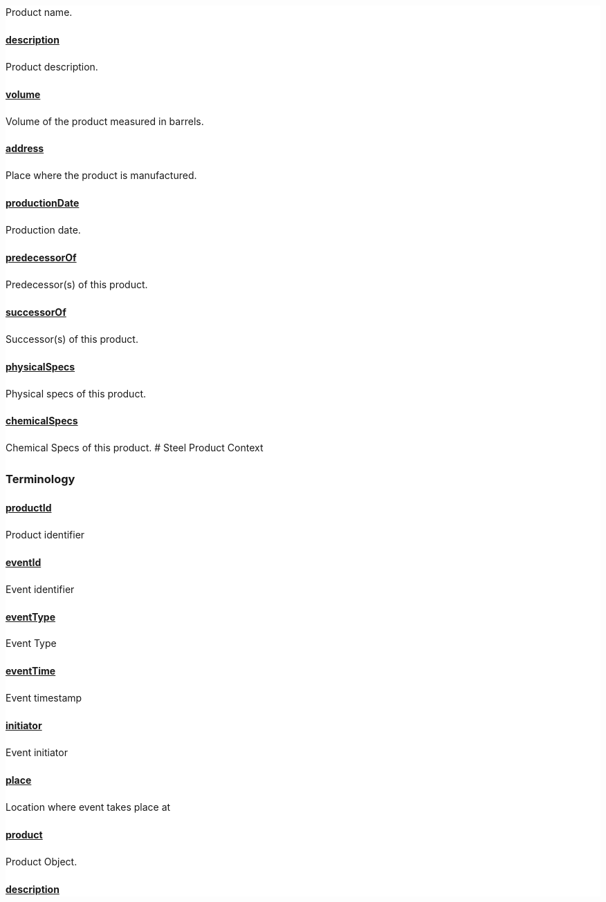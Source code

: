 Product name. 

<h4 id="description"><a href="#description">description</a></h4>

Product description. 

<h4 id="volume"><a href="#volume">volume</a></h4>

Volume of the product measured in barrels.

<h4 id="address"><a href="#address">address</a></h4>

Place where the product is manufactured. 

<h4 id="productionDate"><a href="#productionDate">productionDate</a></h4>

Production date. 

<h4 id="predecessorOf"><a href="#predecessorOf">predecessorOf</a></h4>

Predecessor(s) of this product. 

<h4 id="successorOf"><a href="#successorOf">successorOf</a></h4>

Successor(s) of this product.  

<h4 id="physicalSpecs"><a href="#physicalSpecs">physicalSpecs</a></h4>

Physical specs of this product.  

<h4 id="chemicalSpecs"><a href="#chemicalSpecs">chemicalSpecs</a></h4>

Chemical Specs of this product. # Steel Product Context <a name="event-credential"></a>

### Terminology

<h4 id="productId"><a href="#productId">productId</a></h4>

Product identifier

<h4 id="eventId"><a href="#eventId">eventId</a></h4>

Event identifier

<h4 id="eventType"><a href="#eventType">eventType</a></h4>

Event Type

<h4 id="eventTime"><a href="#eventTime">eventTime</a></h4>

Event timestamp

<h4 id="initiator"><a href="#initiator">initiator</a></h4>

Event initiator

<h4 id="place"><a href="#place">place</a></h4>

Location where event takes place at

<h4 id="product"><a href="#product">product</a></h4>

Product Object.

<h4 id="description"><a href="#description">description</a></h4>
